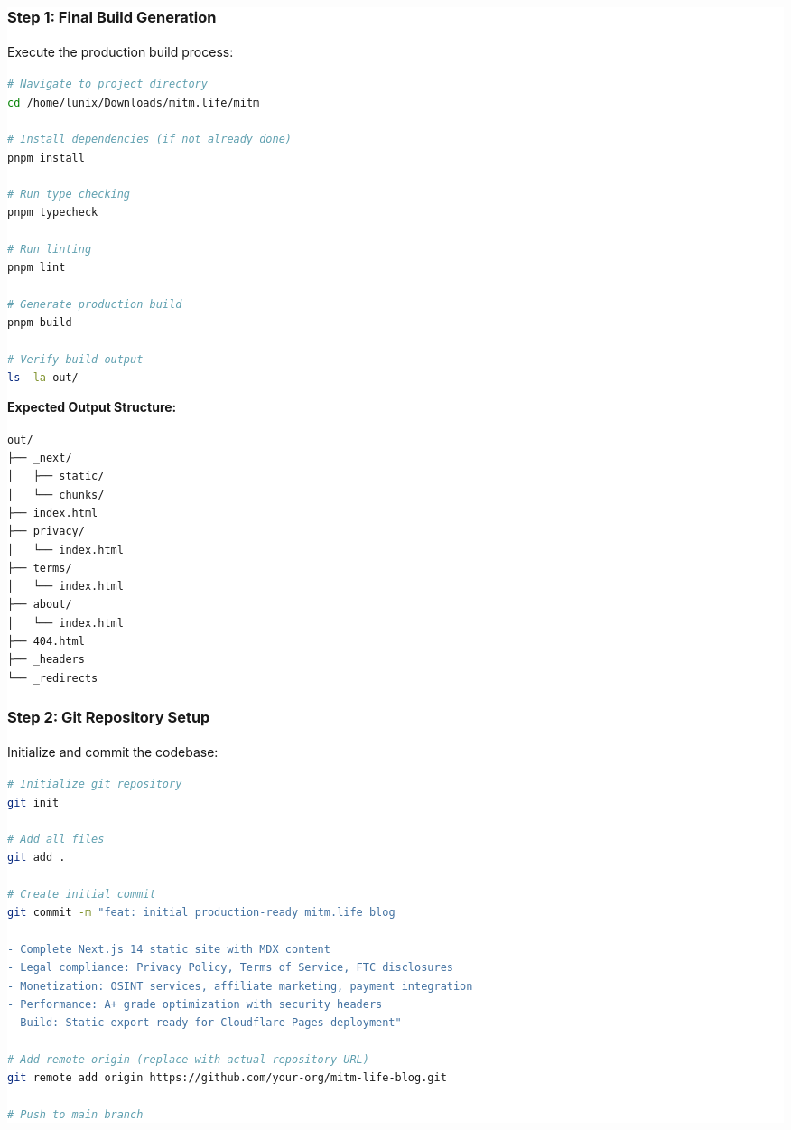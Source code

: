 ### Step 1: Final Build Generation

Execute the production build process:

```bash
# Navigate to project directory
cd /home/lunix/Downloads/mitm.life/mitm

# Install dependencies (if not already done)
pnpm install

# Run type checking
pnpm typecheck

# Run linting
pnpm lint

# Generate production build
pnpm build

# Verify build output
ls -la out/
```

**Expected Output Structure:**
```
out/
├── _next/
│   ├── static/
│   └── chunks/
├── index.html
├── privacy/
│   └── index.html
├── terms/
│   └── index.html
├── about/
│   └── index.html
├── 404.html
├── _headers
└── _redirects
```

### Step 2: Git Repository Setup

Initialize and commit the codebase:

```bash
# Initialize git repository
git init

# Add all files
git add .

# Create initial commit
git commit -m "feat: initial production-ready mitm.life blog

- Complete Next.js 14 static site with MDX content
- Legal compliance: Privacy Policy, Terms of Service, FTC disclosures
- Monetization: OSINT services, affiliate marketing, payment integration
- Performance: A+ grade optimization with security headers
- Build: Static export ready for Cloudflare Pages deployment"

# Add remote origin (replace with actual repository URL)
git remote add origin https://github.com/your-org/mitm-life-blog.git

# Push to main branch
```